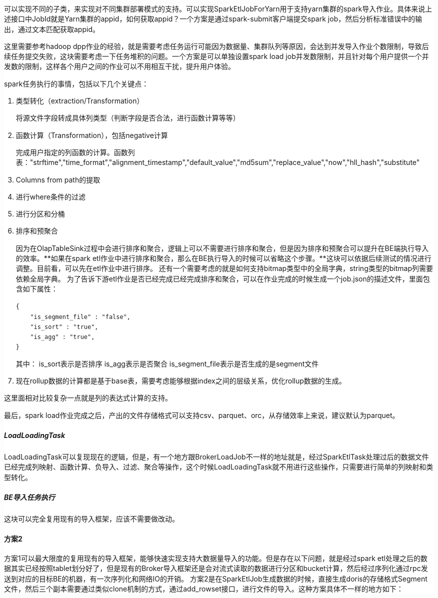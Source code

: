 ```
```
可以实现不同的子类，来实现对不同集群部署模式的支持。可以实现SparkEtlJobForYarn用于支持yarn集群的spark导入作业。具体来说上述接口中JobId就是Yarn集群的appid，如何获取appid？一个方案是通过spark-submit客户端提交spark job，然后分析标准错误中的输出，通过文本匹配获取appid。

这里需要参考hadoop dpp作业的经验，就是需要考虑任务运行可能因为数据量、集群队列等原因，会达到并发导入作业个数限制，导致后续任务提交失败，这块需要考虑一下任务堆积的问题。一个方案是可以单独设置spark load job并发数限制，并且针对每个用户提供一个并发数的限制，这样各个用户之间的作业可以不用相互干扰，提升用户体验。

spark任务执行的事情，包括以下几个关键点：
1. 类型转化（extraction/Transformation）

	将源文件字段转成具体列类型（判断字段是否合法，进行函数计算等等）
2. 函数计算（Transformation），包括negative计算
	
	完成用户指定的列函数的计算。函数列表："strftime","time_format","alignment_timestamp","default_value","md5sum","replace_value","now","hll_hash","substitute"
3. Columns from path的提取
4. 进行where条件的过滤
5. 进行分区和分桶
6. 排序和预聚合

	因为在OlapTableSink过程中会进行排序和聚合，逻辑上可以不需要进行排序和聚合，但是因为排序和预聚合可以提升在BE端执行导入的效率。**如果在spark etl作业中进行排序和聚合，那么在BE执行导入的时候可以省略这个步骤。**这块可以依据后续测试的情况进行调整。目前看，可以先在etl作业中进行排序。
	还有一个需要考虑的就是如何支持bitmap类型中的全局字典，string类型的bitmap列需要依赖全局字典。
	为了告诉下游etl作业是否已经完成已经完成排序和聚合，可以在作业完成的时候生成一个job.json的描述文件，里面包含如下属性：

	```
	{
		"is_segment_file" : "false",
		"is_sort" : "true",
		"is_agg" : "true",
	}
	```
	其中：
		is_sort表示是否排序
		is_agg表示是否聚合
		is_segment_file表示是否生成的是segment文件

7. 现在rollup数据的计算都是基于base表，需要考虑能够根据index之间的层级关系，优化rollup数据的生成。

这里面相对比较复杂一点就是列的表达式计算的支持。

最后，spark load作业完成之后，产出的文件存储格式可以支持csv、parquet、orc，从存储效率上来说，建议默认为parquet。

##### LoadLoadingTask
	
LoadLoadingTask可以复现现在的逻辑，但是，有一个地方跟BrokerLoadJob不一样的地址就是，经过SparkEtlTask处理过后的数据文件已经完成列映射、函数计算、负导入、过滤、聚合等操作，这个时候LoadLoadingTask就不用进行这些操作，只需要进行简单的列映射和类型转化。

##### BE导入任务执行

这块可以完全复用现有的导入框架，应该不需要做改动。

#### 方案2

方案1可以最大限度的复用现有的导入框架，能够快速实现支持大数据量导入的功能。但是存在以下问题，就是经过spark etl处理之后的数据其实已经按照tablet划分好了，但是现有的Broker导入框架还是会对流式读取的数据进行分区和bucket计算，然后经过序列化通过rpc发送到对应的目标BE的机器，有一次序列化和网络IO的开销。 方案2是在SparkEtlJob生成数据的时候，直接生成doris的存储格式Segment文件，然后三个副本需要通过类似clone机制的方式，通过add_rowset接口，进行文件的导入。这种方案具体不一样的地方如下：
